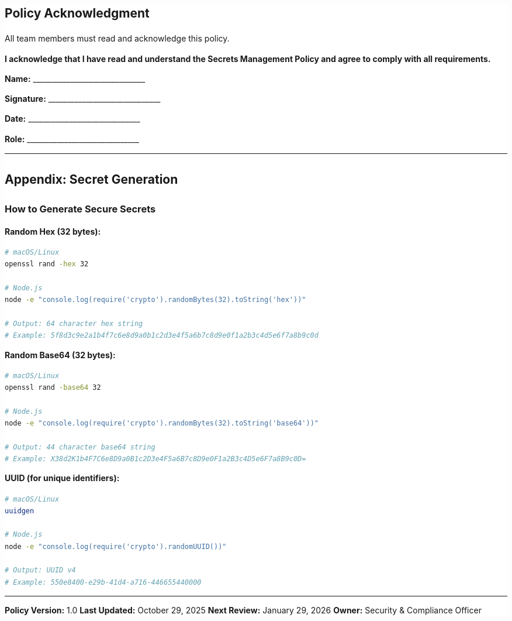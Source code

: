 
## Policy Acknowledgment

All team members must read and acknowledge this policy.

**I acknowledge that I have read and understand the Secrets Management Policy and agree to comply with all requirements.**

**Name:** ______________________________

**Signature:** ______________________________

**Date:** ______________________________

**Role:** ______________________________

---

## Appendix: Secret Generation

### How to Generate Secure Secrets

**Random Hex (32 bytes):**
```bash
# macOS/Linux
openssl rand -hex 32

# Node.js
node -e "console.log(require('crypto').randomBytes(32).toString('hex'))"

# Output: 64 character hex string
# Example: 5f8d3c9e2a1b4f7c6e8d9a0b1c2d3e4f5a6b7c8d9e0f1a2b3c4d5e6f7a8b9c0d
```

**Random Base64 (32 bytes):**
```bash
# macOS/Linux
openssl rand -base64 32

# Node.js
node -e "console.log(require('crypto').randomBytes(32).toString('base64'))"

# Output: 44 character base64 string
# Example: X38d2K1b4F7C6e8D9a0B1c2D3e4F5a6B7c8D9e0F1a2B3c4D5e6F7a8B9c0D=
```

**UUID (for unique identifiers):**
```bash
# macOS/Linux
uuidgen

# Node.js
node -e "console.log(require('crypto').randomUUID())"

# Output: UUID v4
# Example: 550e8400-e29b-41d4-a716-446655440000
```

---

**Policy Version:** 1.0
**Last Updated:** October 29, 2025
**Next Review:** January 29, 2026
**Owner:** Security & Compliance Officer
